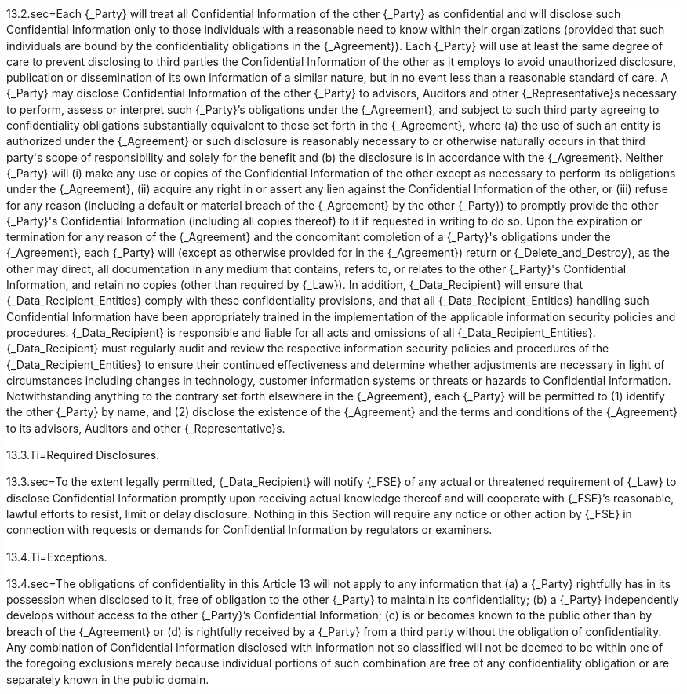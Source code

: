 13.2.sec=Each {_Party} will treat all Confidential Information of the other {_Party} as confidential and will disclose such Confidential Information only to those individuals with a reasonable need to know within their organizations (provided that such individuals are bound by the confidentiality obligations in the {_Agreement}). Each {_Party} will use at least the same degree of care to prevent disclosing to third parties the Confidential Information of the other as it employs to avoid unauthorized disclosure, publication or dissemination of its own information of a similar nature, but in no event less than a reasonable standard of care. A {_Party} may disclose Confidential Information of the other {_Party} to advisors, Auditors and other {_Representative}s necessary to perform, assess or interpret such {_Party}’s obligations under the {_Agreement}, and subject to such third party agreeing to confidentiality obligations substantially equivalent to those set forth in the {_Agreement}, where (a) the use of such an entity is authorized under the {_Agreement} or such disclosure is reasonably necessary to or otherwise naturally occurs in that third party's scope of responsibility and solely for the benefit and (b) the disclosure is in accordance with the {_Agreement}. Neither {_Party} will (i) make any use or copies of the Confidential Information of the other except as necessary to perform its obligations under the {_Agreement}, (ii) acquire any right in or assert any lien against the Confidential Information of the other, or (iii) refuse for any reason (including a default or material breach of the {_Agreement} by the other {_Party}) to promptly provide the other {_Party}'s Confidential Information (including all copies thereof) to it if requested in writing to do so. Upon the expiration or termination for any reason of the {_Agreement} and the concomitant completion of a {_Party}'s obligations under the {_Agreement}, each {_Party} will (except as otherwise provided for in the {_Agreement}) return or {_Delete_and_Destroy}, as the other may direct, all documentation in any medium that contains, refers to, or relates to the other {_Party}'s Confidential Information, and retain no copies (other than required by {_Law}). In addition, {_Data_Recipient} will ensure that {_Data_Recipient_Entities} comply with these confidentiality provisions, and that all {_Data_Recipient_Entities} handling such Confidential Information have been appropriately trained in the implementation of the applicable information security policies and procedures. {_Data_Recipient} is responsible and liable for all acts and omissions of all {_Data_Recipient_Entities}. {_Data_Recipient} must regularly audit and review the respective information security policies and procedures of the {_Data_Recipient_Entities} to ensure their continued effectiveness and determine whether adjustments are necessary in light of circumstances including changes in technology, customer information systems or threats or hazards to Confidential Information. Notwithstanding anything to the contrary set forth elsewhere in the {_Agreement}, each {_Party} will be permitted to (1) identify the other {_Party} by name, and (2) disclose the existence of the {_Agreement} and the terms and conditions of the {_Agreement} to its advisors, Auditors and other {_Representative}s.

13.3.Ti=Required Disclosures.

13.3.sec=To the extent legally permitted, {_Data_Recipient} will notify {_FSE} of any actual or threatened requirement of {_Law} to disclose Confidential Information promptly upon receiving actual knowledge thereof and will cooperate with {_FSE}’s reasonable, lawful efforts to resist, limit or delay disclosure. Nothing in this Section will require any notice or other action by {_FSE} in connection with requests or demands for Confidential Information by regulators or examiners.

13.4.Ti=Exceptions.

13.4.sec=The obligations of confidentiality in this Article 13 will not apply to any information that (a) a {_Party} rightfully has in its possession when disclosed to it, free of obligation to the other {_Party} to maintain its confidentiality; (b) a {_Party} independently develops without access to the other {_Party}’s Confidential Information; (c) is or becomes known to the public other than by breach of the {_Agreement} or (d) is rightfully received by a {_Party} from a third party without the obligation of confidentiality. Any combination of Confidential Information disclosed with information not so classified will not be deemed to be within one of the foregoing exclusions merely because individual portions of such combination are free of any confidentiality obligation or are separately known in the public domain.
